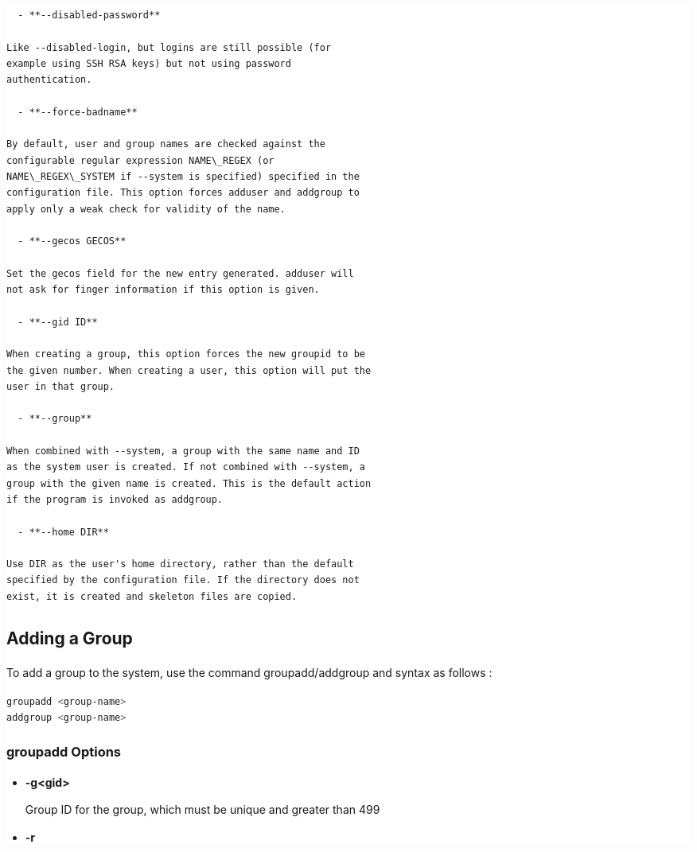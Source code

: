       - **--disabled-password**
    
    Like --disabled-login, but logins are still possible (for
    example using SSH RSA keys) but not using password
    authentication.
    
      - **--force-badname**
    
    By default, user and group names are checked against the
    configurable regular expression NAME\_REGEX (or
    NAME\_REGEX\_SYSTEM if --system is specified) specified in the
    configuration file. This option forces adduser and addgroup to
    apply only a weak check for validity of the name.
    
      - **--gecos GECOS**
    
    Set the gecos field for the new entry generated. adduser will
    not ask for finger information if this option is given.
    
      - **--gid ID**
    
    When creating a group, this option forces the new groupid to be
    the given number. When creating a user, this option will put the
    user in that group.
    
      - **--group**
    
    When combined with --system, a group with the same name and ID
    as the system user is created. If not combined with --system, a
    group with the given name is created. This is the default action
    if the program is invoked as addgroup.
    
      - **--home DIR**
    
    Use DIR as the user's home directory, rather than the default
    specified by the configuration file. If the directory does not
    exist, it is created and skeleton files are copied.

## Adding a Group

To add a group to the system, use the command groupadd/addgroup and
syntax as follows :



``` bash
groupadd <group-name>
addgroup <group-name>
```

### groupadd Options

  - **-g\<gid\>**
    
    Group ID for the group, which must be unique and greater than
    499

  - **-r**
    